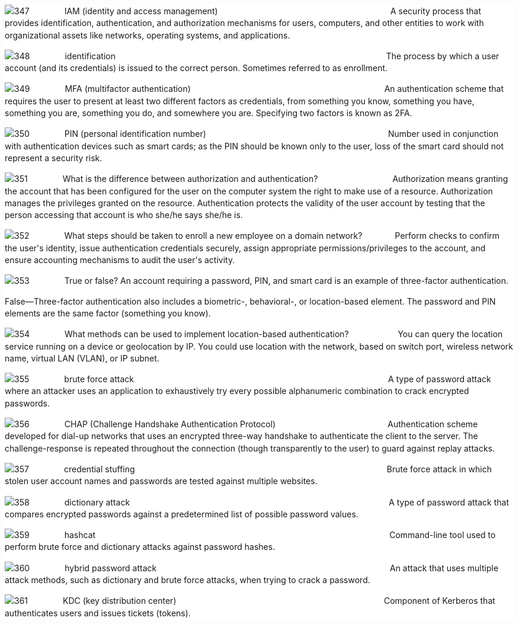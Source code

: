 ![](file:///C:/Users/Jamie/AppData/Local/Temp/msohtmlclip1/01/clip_image003.gif)347               IAM (identity and access management)                                                                          A security process that provides identification, authentication, and authorization mechanisms for users, computers, and other entities to work with organizational assets like networks, operating systems, and applications.

![](file:///C:/Users/Jamie/AppData/Local/Temp/msohtmlclip1/01/clip_image008.gif)348               identification                                                                                                                    The process by which a user account (and its credentials) is issued to the correct person. Sometimes referred to as enrollment.

![](file:///C:/Users/Jamie/AppData/Local/Temp/msohtmlclip1/01/clip_image011.gif)349               MFA (multifactor authentication)                                                                                   An authentication scheme that requires the user to present at least two different factors as credentials, from something you know, something you have, something you are, something you do, and somewhere you are. Specifying two factors is known as 2FA.

![](file:///C:/Users/Jamie/AppData/Local/Temp/msohtmlclip1/01/clip_image004.gif)350               PIN (personal identification number)                                                                              Number used in conjunction with authentication devices such as smart cards; as the PIN should be known only to the user, loss of the smart card should not represent a security risk.

![](file:///C:/Users/Jamie/AppData/Local/Temp/msohtmlclip1/01/clip_image011.gif)351               What is the difference between authorization and authentication?                                Authorization means granting the account that has been configured for the user on the computer system the right to make use of a resource. Authorization manages the privileges granted on the resource. Authentication protects the validity of the user account by testing that the person accessing that account is who she/he says she/he is.

![](file:///C:/Users/Jamie/AppData/Local/Temp/msohtmlclip1/01/clip_image005.gif)352               What steps should be taken to enroll a new employee on a domain network?              Perform checks to confirm the user's identity, issue authentication credentials securely, assign appropriate permissions/privileges to the account, and ensure accounting mechanisms to audit the user's activity.

  

![](file:///C:/Users/Jamie/AppData/Local/Temp/msohtmlclip1/01/clip_image001.gif)353               True or false? An account requiring a password, PIN, and smart card is an example of three-factor authentication.

  

False—Three-factor authentication also includes a biometric-, behavioral-, or location-based element. The password and PIN elements are the same factor (something you know).

  

![](file:///C:/Users/Jamie/AppData/Local/Temp/msohtmlclip1/01/clip_image010.gif)354               What methods can be used to implement location-based authentication?                     You can query the location service running on a device or geolocation by IP. You could use location with the network, based on switch port, wireless network name, virtual LAN (VLAN), or IP subnet.

![](file:///C:/Users/Jamie/AppData/Local/Temp/msohtmlclip1/01/clip_image004.gif)355               brute force attack                                                                                                             A type of password attack where an attacker uses an application to exhaustively try every possible alphanumeric combination to crack encrypted passwords.

![](file:///C:/Users/Jamie/AppData/Local/Temp/msohtmlclip1/01/clip_image007.gif)356               CHAP (Challenge Handshake Authentication Protocol)                                                Authentication scheme developed for dial-up networks that uses an encrypted three-way handshake to authenticate the client to the server. The challenge-response is repeated throughout the connection (though transparently to the user) to guard against replay attacks.

![](file:///C:/Users/Jamie/AppData/Local/Temp/msohtmlclip1/01/clip_image005.gif)357               credential stuffing                                                                                                            Brute force attack in which stolen user account names and passwords are tested against multiple websites.

![](file:///C:/Users/Jamie/AppData/Local/Temp/msohtmlclip1/01/clip_image006.gif)358               dictionary attack                                                                                                               A type of password attack that compares encrypted passwords against a predetermined list of possible password values.

![](file:///C:/Users/Jamie/AppData/Local/Temp/msohtmlclip1/01/clip_image007.gif)359               hashcat                                                                                                                              Command-line tool used to perform brute force and dictionary attacks against password hashes.

![](file:///C:/Users/Jamie/AppData/Local/Temp/msohtmlclip1/01/clip_image008.gif)360               hybrid password attack                                                                                                    An attack that uses multiple attack methods, such as dictionary and brute force attacks, when trying to crack a password.

![](file:///C:/Users/Jamie/AppData/Local/Temp/msohtmlclip1/01/clip_image005.gif)361               KDC (key distribution center)                                                                                         Component of Kerberos that authenticates users and issues tickets (tokens).
